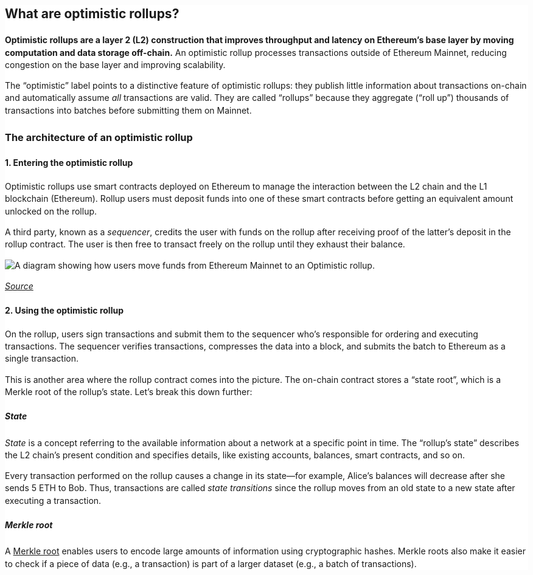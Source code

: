## What are optimistic rollups?

‍**Optimistic rollups are a layer 2 (L2) construction that improves throughput and latency on Ethereum’s base layer by moving computation and data storage off-chain.** An optimistic rollup processes transactions outside of Ethereum Mainnet, reducing congestion on the base layer and improving scalability. 

The “optimistic” label points to a distinctive feature of optimistic rollups: they publish little information about transactions on-chain and automatically assume _all_ transactions are valid. They are called “rollups” because they aggregate (“roll up”) thousands of transactions into batches before submitting them on Mainnet. 

### The architecture of an optimistic rollup 

#### 1. Entering the optimistic rollup

Optimistic rollups use smart contracts deployed on Ethereum to manage the interaction between the L2 chain and the L1 blockchain (Ethereum). Rollup users must deposit funds into one of these smart contracts before getting an equivalent amount unlocked on the rollup. 

A third party, known as a _sequencer_, credits the user with funds on the rollup after receiving proof of the latter’s deposit in the rollup contract. The user is then free to transact freely on the rollup until they exhaust their balance. 

![A diagram showing how users move funds from Ethereum Mainnet to an Optimistic rollup. ](https://assets-global.website-files.com/5f973c97cf5aea614f93a26c/629e623f961a6066a825ad30_g_f22-GepwmRf0v8mweT0AXFkIjBOLmZTXNKRKJY7rq9Bc9SEZETOk93gzuIckJ_S7N5bFpimrixsQda6d-2Mm-tbLWOuK0R66GScTu7baQDQUhVVKfGCh-zmXCtj7kL1vzNwu__NLHB6RW4uQ.png)

[_Source_](https://medium.com/privacy-scaling-explorations/an-introduction-to-optimisms-optimistic-rollup-8450f22629e8)

#### 2. Using the optimistic rollup

On the rollup, users sign transactions and submit them to the sequencer who’s responsible for ordering and executing transactions. The sequencer verifies transactions, compresses the data into a block, and submits the batch to Ethereum as a single transaction.

This is another area where the rollup contract comes into the picture. The on-chain contract stores a “state root”, which is a Merkle root of the rollup’s state. Let’s break this down further:

##### **State**

_State_ is a concept referring to the available information about a network at a specific point in time. The “rollup’s state” describes the L2 chain’s present condition and specifies details, like existing accounts, balances, smart contracts, and so on. 

Every transaction performed on the rollup causes a change in its state—for example, Alice’s balances will decrease after she sends 5 ETH to Bob. Thus, transactions are called _state transitions_ since the rollup moves from an old state to a new state after executing a transaction.

##### Merkle root

A [Merkle root](https://docs.alchemy.com/alchemy/resources/web3-glossary#merkle-patricia-tree-or-trie) enables users to encode large amounts of information using cryptographic hashes. Merkle roots also make it easier to check if a piece of data (e.g., a transaction) is part of a larger dataset (e.g., a batch of transactions). 
